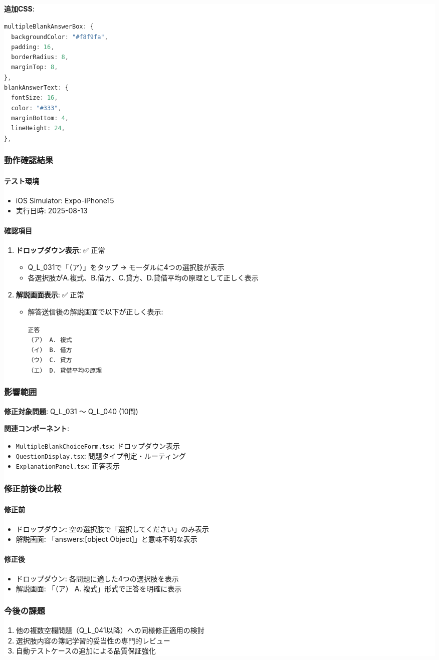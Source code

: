**追加CSS**:

```typescript
multipleBlankAnswerBox: {
  backgroundColor: "#f8f9fa",
  padding: 16,
  borderRadius: 8,
  marginTop: 8,
},
blankAnswerText: {
  fontSize: 16,
  color: "#333",
  marginBottom: 4,
  lineHeight: 24,
},
```

### 動作確認結果

#### テスト環境

- iOS Simulator: Expo-iPhone15
- 実行日時: 2025-08-13

#### 確認項目

1. **ドロップダウン表示**: ✅ 正常
   - Q_L_031で「（ア）」をタップ → モーダルに4つの選択肢が表示
   - 各選択肢がA.複式、B.借方、C.貸方、D.貸借平均の原理として正しく表示

2. **解説画面表示**: ✅ 正常
   - 解答送信後の解説画面で以下が正しく表示:
     ```
     正答
     （ア） A. 複式
     （イ） B. 借方
     （ウ） C. 貸方
     （エ） D. 貸借平均の原理
     ```

### 影響範囲

**修正対象問題**: Q_L_031 ～ Q_L_040 (10問)

**関連コンポーネント**:

- `MultipleBlankChoiceForm.tsx`: ドロップダウン表示
- `QuestionDisplay.tsx`: 問題タイプ判定・ルーティング
- `ExplanationPanel.tsx`: 正答表示

### 修正前後の比較

#### 修正前

- ドロップダウン: 空の選択肢で「選択してください」のみ表示
- 解説画面: 「answers:[object Object]」と意味不明な表示

#### 修正後

- ドロップダウン: 各問題に適した4つの選択肢を表示
- 解説画面: 「（ア） A. 複式」形式で正答を明確に表示

### 今後の課題

1. 他の複数空欄問題（Q_L_041以降）への同様修正適用の検討
2. 選択肢内容の簿記学習的妥当性の専門的レビュー
3. 自動テストケースの追加による品質保証強化
